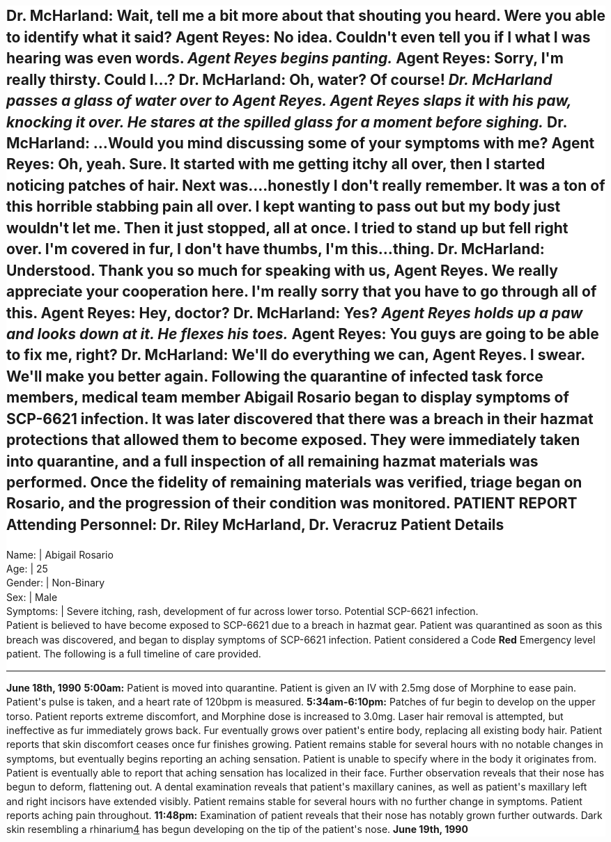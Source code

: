 **Dr. McHarland:** Wait, tell me a bit more about that shouting you heard. Were you able to identify what it said?
**Agent Reyes:** No idea. Couldn't even tell you if I what I was hearing was even words.
_Agent Reyes begins panting._
**Agent Reyes:** Sorry, I'm really thirsty. Could I…?
**Dr. McHarland:** Oh, water? Of course!
_Dr. McHarland passes a glass of water over to Agent Reyes. Agent Reyes slaps it with his paw, knocking it over. He stares at the spilled glass for a moment before sighing._
**Dr. McHarland:** …Would you mind discussing some of your symptoms with me?
**Agent Reyes:** Oh, yeah. Sure. It started with me getting itchy all over, then I started noticing patches of hair. Next was….honestly I don't really remember. It was a ton of this horrible stabbing pain all over. I kept wanting to pass out but my body just wouldn't let me. Then it just stopped, all at once. I tried to stand up but fell right over. I'm covered in fur, I don't have thumbs, I'm this…thing.
**Dr. McHarland:** Understood. Thank you so much for speaking with us, Agent Reyes. We really appreciate your cooperation here. I'm really sorry that you have to go through all of this.
**Agent Reyes:** Hey, doctor?
**Dr. McHarland:** Yes?
_Agent Reyes holds up a paw and looks down at it. He flexes his toes._
**Agent Reyes:** You guys are going to be able to fix me, right?
**Dr. McHarland:** We'll do everything we can, Agent Reyes. I swear. We'll make you better again.
Following the quarantine of infected task force members, medical team member Abigail Rosario began to display symptoms of SCP-6621 infection. It was later discovered that there was a breach in their hazmat protections that allowed them to become exposed. They were immediately taken into quarantine, and a full inspection of all remaining hazmat materials was performed. Once the fidelity of remaining materials was verified, triage began on Rosario, and the progression of their condition was monitored.
**PATIENT REPORT**
**Attending Personnel:** Dr. Riley McHarland, Dr. Veracruz
Patient Details  
---  
Name: | Abigail Rosario  
Age: | 25  
Gender: | Non-Binary  
Sex: | Male  
Symptoms: | Severe itching, rash, development of fur across lower torso. Potential SCP-6621 infection.  
Patient is believed to have become exposed to SCP-6621 due to a breach in hazmat gear. Patient was quarantined as soon as this breach was discovered, and began to display symptoms of SCP-6621 infection. Patient considered a Code **Red** Emergency level patient. The following is a full timeline of care provided.
* * *
**June 18th, 1990**
**5:00am:** Patient is moved into quarantine. Patient is given an IV with 2.5mg dose of Morphine to ease pain. Patient's pulse is taken, and a heart rate of 120bpm is measured.
**5:34am-6:10pm:** Patches of fur begin to develop on the upper torso. Patient reports extreme discomfort, and Morphine dose is increased to 3.0mg. Laser hair removal is attempted, but ineffective as fur immediately grows back. Fur eventually grows over patient's entire body, replacing all existing body hair. Patient reports that skin discomfort ceases once fur finishes growing.
Patient remains stable for several hours with no notable changes in symptoms, but eventually begins reporting an aching sensation. Patient is unable to specify where in the body it originates from.
Patient is eventually able to report that aching sensation has localized in their face. Further observation reveals that their nose has begun to deform, flattening out. A dental examination reveals that patient's maxillary canines, as well as patient's maxillary left and right incisors have extended visibly.
Patient remains stable for several hours with no further change in symptoms. Patient reports aching pain throughout.
**11:48pm:** Examination of patient reveals that their nose has notably grown further outwards. Dark skin resembling a rhinarium[4](javascript:;) has begun developing on the tip of the patient's nose.
**June 19th, 1990**